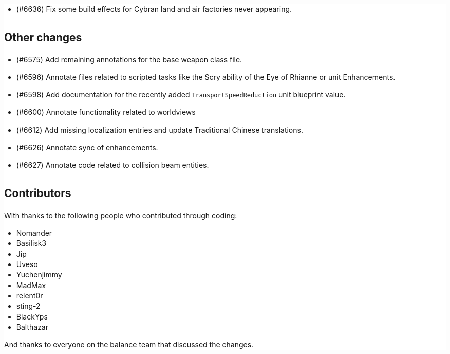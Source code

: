 - (#6636) Fix some build effects for Cybran land and air factories never appearing.


## Other changes

- (#6575) Add remaining annotations for the base weapon class file.

- (#6596) Annotate files related to scripted tasks like the Scry ability of the Eye of Rhianne or unit Enhancements.

- (#6598) Add documentation for the recently added `TransportSpeedReduction` unit blueprint value.

- (#6600) Annotate functionality related to worldviews

- (#6612) Add missing localization entries and update Traditional Chinese translations.

- (#6626) Annotate sync of enhancements.

- (#6627) Annotate code related to collision beam entities.


## Contributors

With thanks to the following people who contributed through coding:

- Nomander
- Basilisk3
- Jip
- Uveso
- Yuchenjimmy
- MadMax
- relent0r
- sting-2
- BlackYps
- Balthazar

And thanks to everyone on the balance team that discussed the changes.

